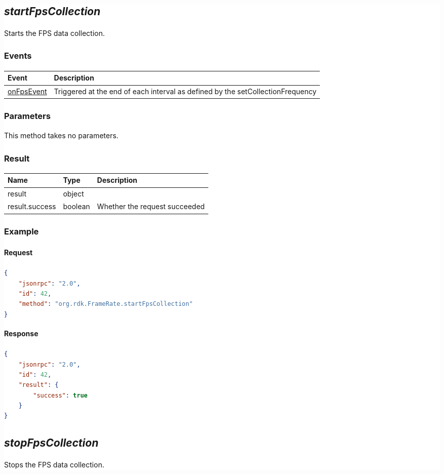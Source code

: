<a name="startFpsCollection"></a>
## *startFpsCollection*

Starts the FPS data collection.

### Events

| Event | Description |
| :-------- | :-------- |
| [onFpsEvent](#onFpsEvent) | Triggered at the end of each interval as defined by the setCollectionFrequency |
### Parameters

This method takes no parameters.

### Result

| Name | Type | Description |
| :-------- | :-------- | :-------- |
| result | object |  |
| result.success | boolean | Whether the request succeeded |

### Example

#### Request

```json
{
    "jsonrpc": "2.0",
    "id": 42,
    "method": "org.rdk.FrameRate.startFpsCollection"
}
```

#### Response

```json
{
    "jsonrpc": "2.0",
    "id": 42,
    "result": {
        "success": true
    }
}
```

<a name="stopFpsCollection"></a>
## *stopFpsCollection*

Stops the FPS data collection.
